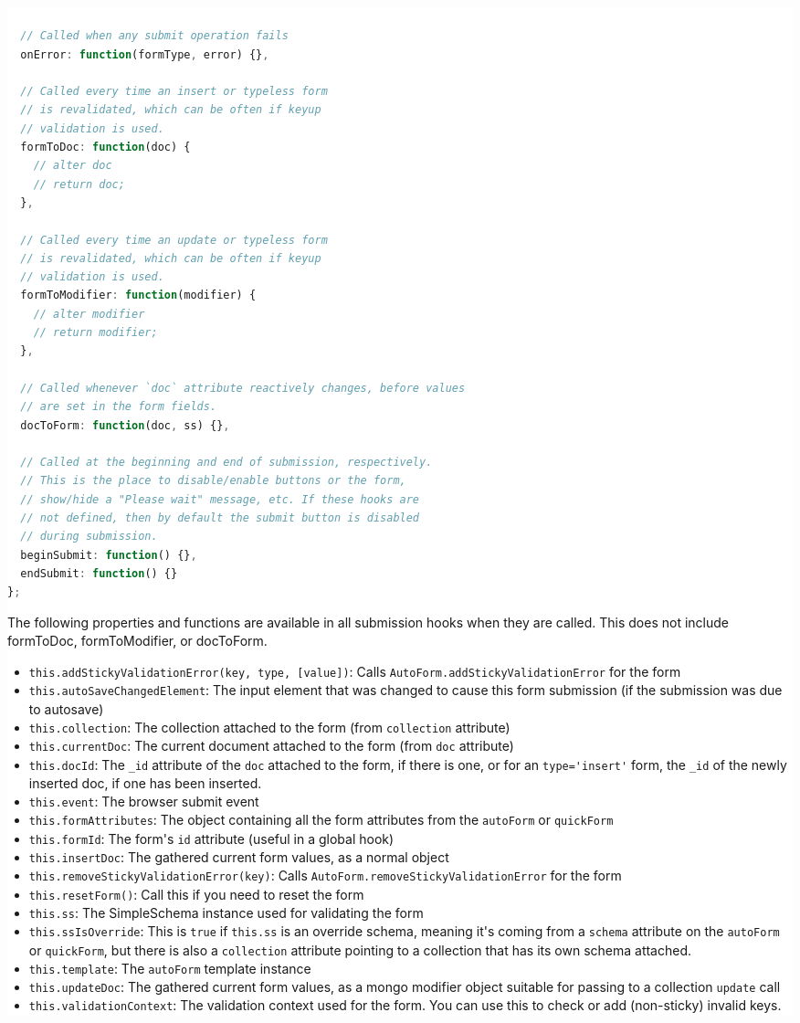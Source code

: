 ```js

  // Called when any submit operation fails
  onError: function(formType, error) {},

  // Called every time an insert or typeless form
  // is revalidated, which can be often if keyup
  // validation is used.
  formToDoc: function(doc) {
    // alter doc
    // return doc;
  },

  // Called every time an update or typeless form
  // is revalidated, which can be often if keyup
  // validation is used.
  formToModifier: function(modifier) {
    // alter modifier
    // return modifier;
  },

  // Called whenever `doc` attribute reactively changes, before values
  // are set in the form fields.
  docToForm: function(doc, ss) {},

  // Called at the beginning and end of submission, respectively.
  // This is the place to disable/enable buttons or the form,
  // show/hide a "Please wait" message, etc. If these hooks are
  // not defined, then by default the submit button is disabled
  // during submission.
  beginSubmit: function() {},
  endSubmit: function() {}
};
```

The following properties and functions are available in all submission hooks when they are called. This does not include formToDoc, formToModifier, or docToForm.

* `this.addStickyValidationError(key, type, [value])`: Calls `AutoForm.addStickyValidationError` for the form
* `this.autoSaveChangedElement`: The input element that was changed to cause this form submission (if the submission was due to autosave)
* `this.collection`: The collection attached to the form (from `collection` attribute)
* `this.currentDoc`: The current document attached to the form (from `doc` attribute)
* `this.docId`: The `_id` attribute of the `doc` attached to the form, if there is one, or for an `type='insert'` form, the `_id` of the newly inserted doc, if one has been inserted.
* `this.event`: The browser submit event
* `this.formAttributes`: The object containing all the form attributes from the `autoForm` or `quickForm`
* `this.formId`: The form's `id` attribute (useful in a global hook)
* `this.insertDoc`: The gathered current form values, as a normal object
* `this.removeStickyValidationError(key)`: Calls `AutoForm.removeStickyValidationError` for the form
* `this.resetForm()`: Call this if you need to reset the form
* `this.ss`: The SimpleSchema instance used for validating the form
* `this.ssIsOverride`: This is `true` if `this.ss` is an override schema, meaning it's coming from a `schema` attribute on the `autoForm` or `quickForm`, but there is also a `collection` attribute pointing to a collection that has its own schema attached.
* `this.template`: The `autoForm` template instance
* `this.updateDoc`: The gathered current form values, as a mongo modifier object suitable for passing to a collection `update` call
* `this.validationContext`: The validation context used for the form. You can use this to check or add (non-sticky) invalid keys.
